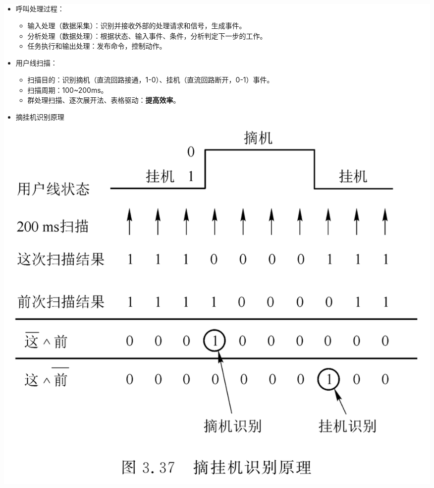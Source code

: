 - 呼叫处理过程：
  - 输入处理（数据采集）：识别并接收外部的处理请求和信号，生成事件。
  - 分析处理（数据处理）：根据状态、输入事件、条件，分析判定下一步的工作。
  - 任务执行和输出处理：发布命令，控制动作。
- 用户线扫描：

  - 扫描目的：识别摘机（直流回路接通，1-0）、挂机（直流回路断开，0-1）事件。
  - 扫描周期：100~200ms。
  - 群处理扫描、逐次展开法、表格驱动：**提高效率**。

- 摘挂机识别原理

![image-20210408155141359](现代交换原理.assets/image-20210408155141359.png)
